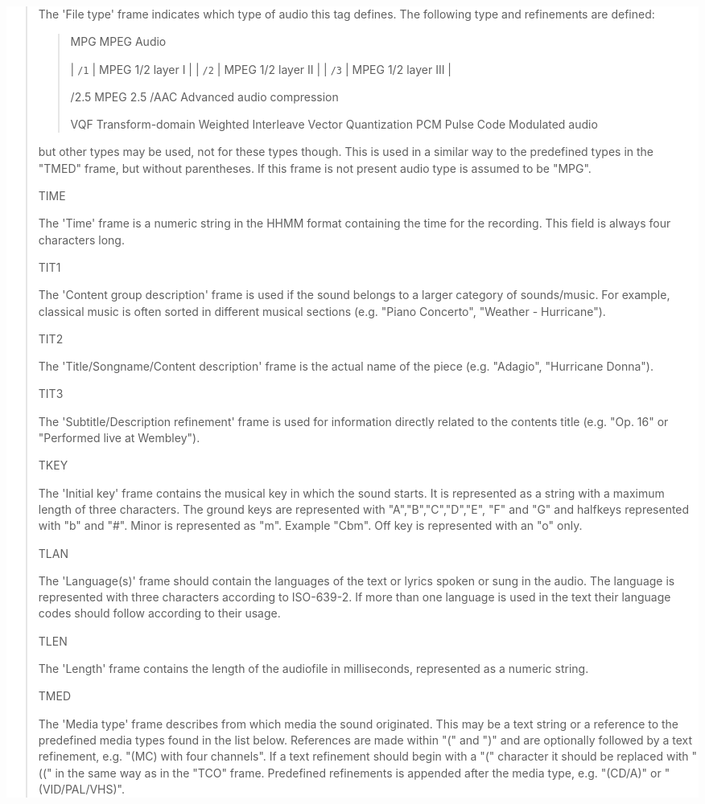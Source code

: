 > The 'File type' frame indicates which type of audio this tag defines. The following type and refinements are defined:
>
> > MPG MPEG Audio
> >
> > | `/1` | MPEG 1/2 layer I |
> > | `/2` | MPEG 1/2 layer II |
> > | `/3` | MPEG 1/2 layer III |
> >
> > /2.5 MPEG 2.5 /AAC Advanced audio compression
> >
> > VQF Transform-domain Weighted Interleave Vector Quantization PCM Pulse Code Modulated audio
>
> but other types may be used, not for these types though. This is used in a similar way to the predefined types in the "TMED" frame, but without parentheses. If this frame is not present audio type is assumed to be "MPG".
>
> TIME
>
> The 'Time' frame is a numeric string in the HHMM format containing the time for the recording. This field is always four characters long.
>
> TIT1
>
> The 'Content group description' frame is used if the sound belongs to a larger category of sounds/music. For example, classical music is often sorted in different musical sections (e.g. "Piano Concerto", "Weather - Hurricane").
>
> TIT2
>
> The 'Title/Songname/Content description' frame is the actual name of the piece (e.g. "Adagio", "Hurricane Donna").
>
> TIT3
>
> The 'Subtitle/Description refinement' frame is used for information directly related to the contents title (e.g. "Op. 16" or "Performed live at Wembley").
>
> TKEY
>
> The 'Initial key' frame contains the musical key in which the sound starts. It is represented as a string with a maximum length of three characters. The ground keys are represented with "A","B","C","D","E", "F" and "G" and halfkeys represented with "b" and "#". Minor is represented as "m". Example "Cbm". Off key is represented with an "o" only.
>
> TLAN
>
> The 'Language(s)' frame should contain the languages of the text or lyrics spoken or sung in the audio. The language is represented with three characters according to ISO-639-2. If more than one language is used in the text their language codes should follow according to their usage.
>
> TLEN
>
> The 'Length' frame contains the length of the audiofile in milliseconds, represented as a numeric string.
>
> TMED
>
> The 'Media type' frame describes from which media the sound originated. This may be a text string or a reference to the predefined media types found in the list below. References are made within "(" and ")" and are optionally followed by a text refinement, e.g. "(MC) with four channels". If a text refinement should begin with a "(" character it should be replaced with "((" in the same way as in the "TCO" frame. Predefined refinements is appended after the media type, e.g. "(CD/A)" or "(VID/PAL/VHS)".